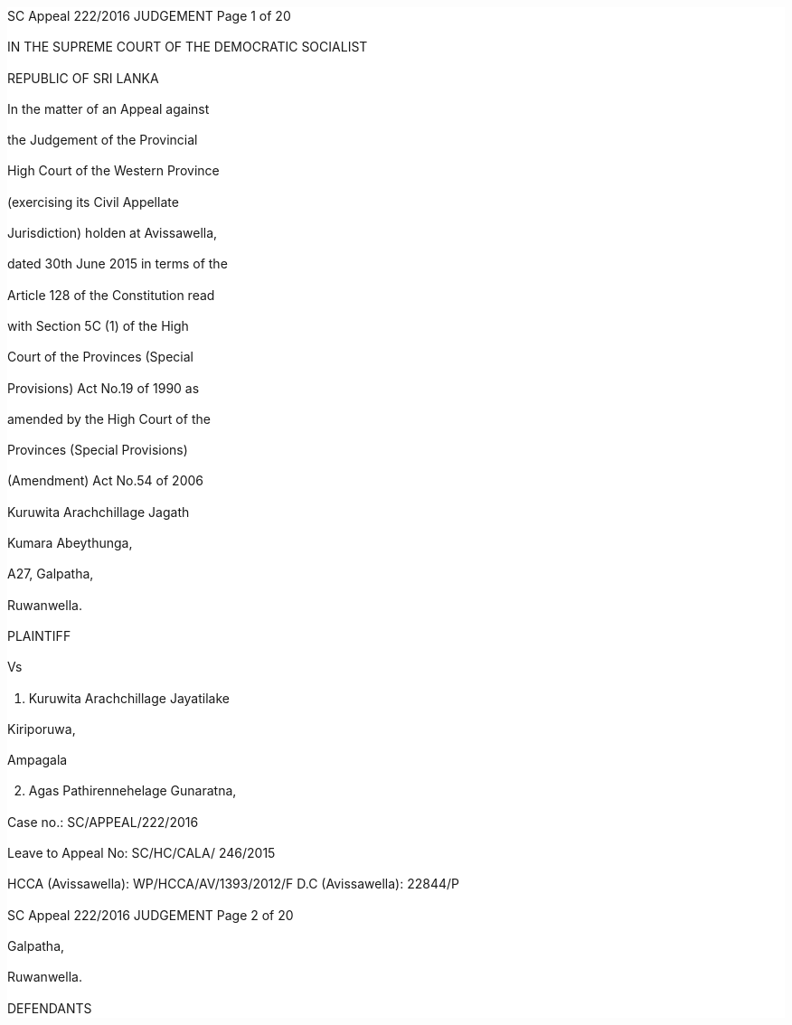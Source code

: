 SC Appeal 222/2016 JUDGEMENT Page 1 of 20

IN THE SUPREME COURT OF THE DEMOCRATIC SOCIALIST

REPUBLIC OF SRI LANKA

In the matter of an Appeal against

the Judgement of the Provincial

High Court of the Western Province

(exercising its Civil Appellate

Jurisdiction) holden at Avissawella,

dated 30th June 2015 in terms of the

Article 128 of the Constitution read

with Section 5C (1) of the High

Court of the Provinces (Special

Provisions) Act No.19 of 1990 as

amended by the High Court of the

Provinces (Special Provisions)

(Amendment) Act No.54 of 2006

Kuruwita Arachchillage Jagath

Kumara Abeythunga,

A27, Galpatha,

Ruwanwella.

PLAINTIFF

Vs

1. Kuruwita Arachchillage Jayatilake

Kiriporuwa,

Ampagala

2. Agas Pathirennehelage Gunaratna,

Case no.: SC/APPEAL/222/2016

Leave to Appeal No: SC/HC/CALA/ 246/2015

HCCA (Avissawella): WP/HCCA/AV/1393/2012/F D.C (Avissawella): 22844/P

SC Appeal 222/2016 JUDGEMENT Page 2 of 20

Galpatha,

Ruwanwella.

DEFENDANTS
